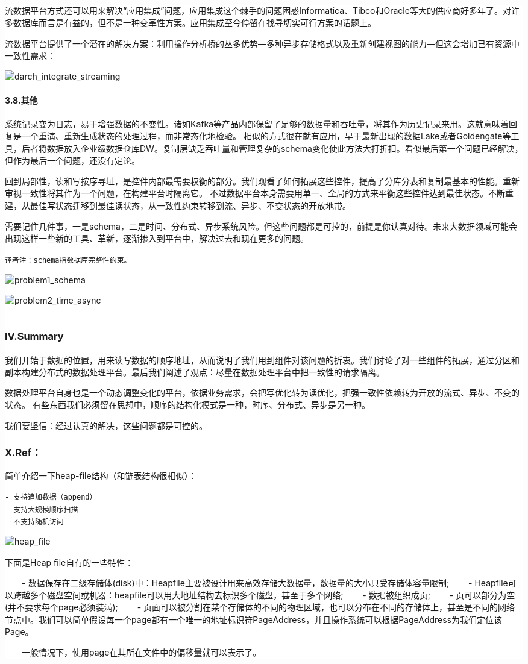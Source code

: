 流数据平台方式还可以用来解决“应用集成”问题，应用集成这个棘手的问题困惑Informatica、Tibco和Oracle等大的供应商好多年了。对许多数据库而言是有益的，但不是一种变革性方案。应用集成至今停留在找寻切实可行方案的话题上。

流数据平台提供了一个潜在的解决方案：利用操作分析桥的丛多优势—多种异步存储格式以及重新创建视图的能力—但这会增加已有资源中一致性需求：

![darch_integrate_streaming](_includes/darch_integrate_streaming.jpg)


#### 3.8.其他

系统记录变为日志，易于增强数据的不变性。诸如Kafka等产品内部保留了足够的数据量和吞吐量，将其作为历史记录来用。这就意味着回复是一个重演、重新生成状态的处理过程，而非常态化地检验。
相似的方式很在就有应用，早于最新出现的数据Lake或者Goldengate等工具，后者将数据放入企业级数据仓库DW。复制层缺乏吞吐量和管理复杂的schema变化使此方法大打折扣。看似最后第一个问题已经解决，但作为最后一个问题，还没有定论。


回到局部性，读和写按序寻址，是控件内部最需要权衡的部分。我们观看了如何拓展这些控件，提高了分库分表和复制最基本的性能。重新审视一致性将其作为一个问题，在构建平台时隔离它。
不过数据平台本身需要用单一、全局的方式来平衡这些控件达到最佳状态。不断重建，从最佳写状态迁移到最佳读状态，从一致性约束转移到流、异步、不变状态的开放地带。

需要记住几件事，一是schema，二是时间、分布式、异步系统风险。但这些问题都是可控的，前提是你认真对待。未来大数据领域可能会出现这样一些新的工具、革新，逐渐掺入到平台中，解决过去和现在更多的问题。

	译者注：schema指数据库完整性约束。

![problem1_schema](_includes/problem1_schema.jpg)

![problem2_time_async](_includes/problem2_time_async.jpg)


----------------------------------------------------------------

### IV.Summary


我们开始于数据的位置，用来读写数据的顺序地址，从而说明了我们用到组件对该问题的折衷。我们讨论了对一些组件的拓展，通过分区和副本构建分布式的数据处理平台。最后我们阐述了观点：尽量在数据处理平台中把一致性的请求隔离。

数据处理平台自身也是一个动态调整变化的平台，依据业务需求，会把写优化转为读优化，把强一致性依赖转为开放的流式、异步、不变的状态。
有些东西我们必须留在思想中，顺序的结构化模式是一种，时序、分布式、异步是另一种。

我们要坚信：经过认真的解决，这些问题都是可控的。


### X.Ref：

简单介绍一下heap-file结构（和链表结构很相似）：

	- 支持追加数据（append）
	- 支持大规模顺序扫描
	- 不支持随机访问

![heap_file](_includes/heap_file.png)


下面是Heap file自有的一些特性：

　　- 数据保存在二级存储体(disk)中：Heapfile主要被设计用来高效存储大数据量，数据量的大小只受存储体容量限制;
　　- Heapfile可以跨越多个磁盘空间或机器：heapfile可以用大地址结构去标识多个磁盘，甚至于多个网络;
　　- 数据被组织成页;
　　- 页可以部分为空(并不要求每个page必须装满);
　　- 页面可以被分割在某个存储体的不同的物理区域，也可以分布在不同的存储体上，甚至是不同的网络节点中。我们可以简单假设每一个page都有一个唯一的地址标识符PageAddress，并且操作系统可以根据PageAddress为我们定位该Page。

　　一般情况下，使用page在其所在文件中的偏移量就可以表示了。




